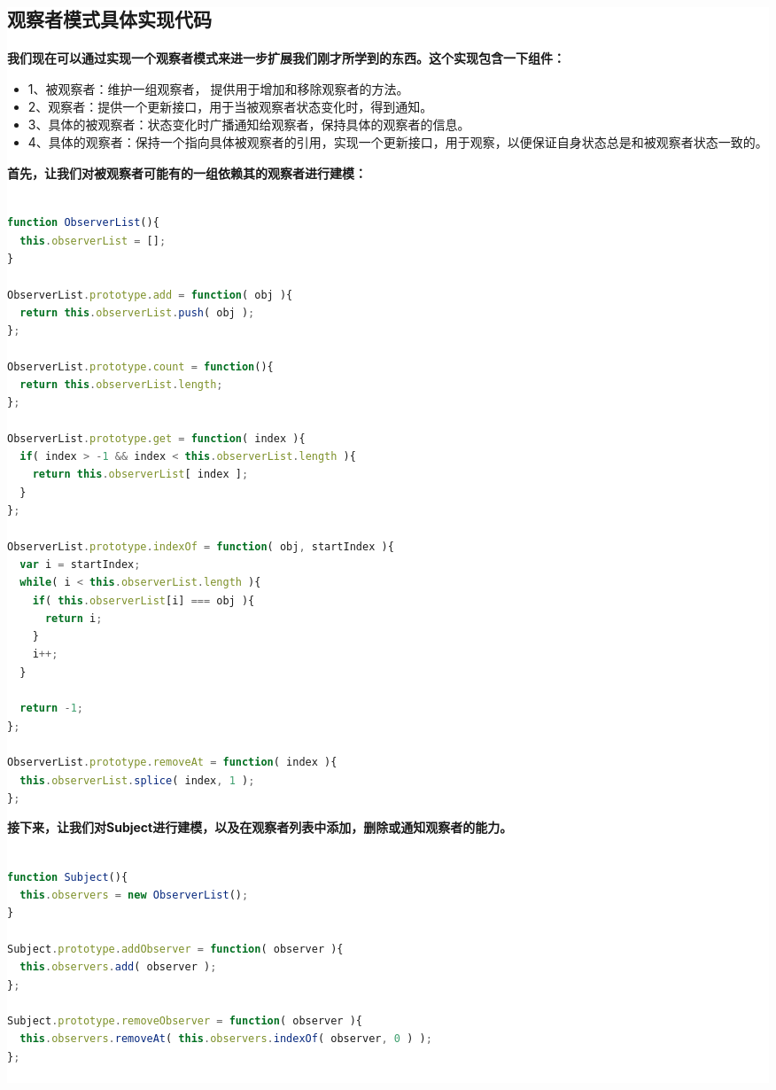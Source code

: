 
## 观察者模式具体实现代码

**我们现在可以通过实现一个观察者模式来进一步扩展我们刚才所学到的东西。这个实现包含一下组件：**

* 1、被观察者：维护一组观察者， 提供用于增加和移除观察者的方法。
* 2、观察者：提供一个更新接口，用于当被观察者状态变化时，得到通知。
* 3、具体的被观察者：状态变化时广播通知给观察者，保持具体的观察者的信息。
* 4、具体的观察者：保持一个指向具体被观察者的引用，实现一个更新接口，用于观察，以便保证自身状态总是和被观察者状态一致的。

**首先，让我们对被观察者可能有的一组依赖其的观察者进行建模：**

```javascript

function ObserverList(){
  this.observerList = [];
}

ObserverList.prototype.add = function( obj ){
  return this.observerList.push( obj );
};

ObserverList.prototype.count = function(){
  return this.observerList.length;
};
 
ObserverList.prototype.get = function( index ){
  if( index > -1 && index < this.observerList.length ){
    return this.observerList[ index ];
  }
};
 
ObserverList.prototype.indexOf = function( obj, startIndex ){
  var i = startIndex;
  while( i < this.observerList.length ){
    if( this.observerList[i] === obj ){
      return i;
    }
    i++;
  }
 
  return -1;
};
 
ObserverList.prototype.removeAt = function( index ){
  this.observerList.splice( index, 1 );
};

```

**接下来，让我们对Subject进行建模，以及在观察者列表中添加，删除或通知观察者的能力。**

```javascript

function Subject(){
  this.observers = new ObserverList();
}
 
Subject.prototype.addObserver = function( observer ){
  this.observers.add( observer );
};
 
Subject.prototype.removeObserver = function( observer ){
  this.observers.removeAt( this.observers.indexOf( observer, 0 ) );
};
 
```